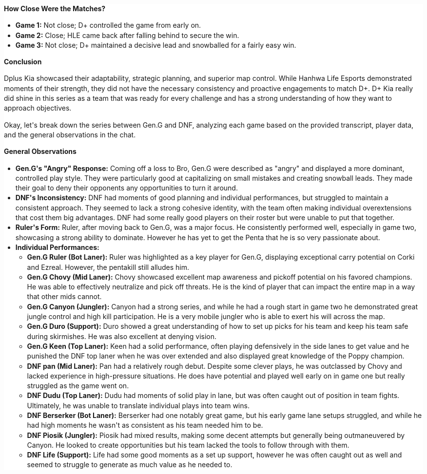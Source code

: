 **How Close Were the Matches?**

*   **Game 1:** Not close; D+ controlled the game from early on.
*   **Game 2:** Close; HLE came back after falling behind to secure the win.
*   **Game 3:** Not close; D+ maintained a decisive lead and snowballed for a fairly easy win.

**Conclusion**

Dplus Kia showcased their adaptability, strategic planning, and superior map control. While Hanhwa Life Esports demonstrated moments of their strength, they did not have the necessary consistency and proactive engagements to match D+. D+ Kia really did shine in this series as a team that was ready for every challenge and has a strong understanding of how they want to approach objectives.

Okay, let's break down the series between Gen.G and DNF, analyzing each game based on the provided transcript, player data, and the general observations in the chat.

**General Observations**

*   **Gen.G's "Angry" Response:**  Coming off a loss to Bro, Gen.G were described as "angry" and displayed a more dominant, controlled play style. They were particularly good at capitalizing on small mistakes and creating snowball leads. They made their goal to deny their opponents any opportunities to turn it around.
*   **DNF's Inconsistency:** DNF had moments of good planning and individual performances, but struggled to maintain a consistent approach. They seemed to lack a strong cohesive identity, with the team often making individual overextensions that cost them big advantages. DNF had some really good players on their roster but were unable to put that together.
*   **Ruler's Form:** Ruler, after moving back to Gen.G, was a major focus. He consistently performed well, especially in game two, showcasing a strong ability to dominate. However he has yet to get the Penta that he is so very passionate about.
*  **Individual Performances:**
    *  **Gen.G Ruler (Bot Laner):** Ruler was highlighted as a key player for Gen.G, displaying exceptional carry potential on Corki and Ezreal. However, the pentakill still alludes him.
    *   **Gen.G Chovy (Mid Laner):** Chovy showcased excellent map awareness and pickoff potential on his favored champions. He was able to effectively neutralize and pick off threats. He is the kind of player that can impact the entire map in a way that other mids cannot.
    *   **Gen.G Canyon (Jungler):** Canyon had a strong series, and while he had a rough start in game two he demonstrated great jungle control and high kill participation. He is a very mobile jungler who is able to exert his will across the map.
    *   **Gen.G Duro (Support):** Duro showed a great understanding of how to set up picks for his team and keep his team safe during skirmishes. He was also excellent at denying vision.
    *   **Gen.G Keen (Top Laner):** Keen had a solid performance, often playing defensively in the side lanes to get value and he punished the DNF top laner when he was over extended and also displayed great knowledge of the Poppy champion.
    *  **DNF pan (Mid Laner):** Pan had a relatively rough debut. Despite some clever plays, he was outclassed by Chovy and lacked experience in high-pressure situations. He does have potential and played well early on in game one but really struggled as the game went on.
    *  **DNF Dudu (Top Laner):** Dudu had moments of solid play in lane, but was often caught out of position in team fights. Ultimately, he was unable to translate individual plays into team wins.
    *   **DNF Berserker (Bot Laner):** Berserker had one notably great game, but his early game lane setups struggled, and while he had high moments he wasn't as consistent as his team needed him to be.
    *   **DNF Piosik (Jungler):** Piosik had mixed results, making some decent attempts but generally being outmaneuvered by Canyon. He looked to create opportunities but his team lacked the tools to follow through with them.
    *   **DNF Life (Support):** Life had some good moments as a set up support, however he was often caught out as well and seemed to struggle to generate as much value as he needed to.
